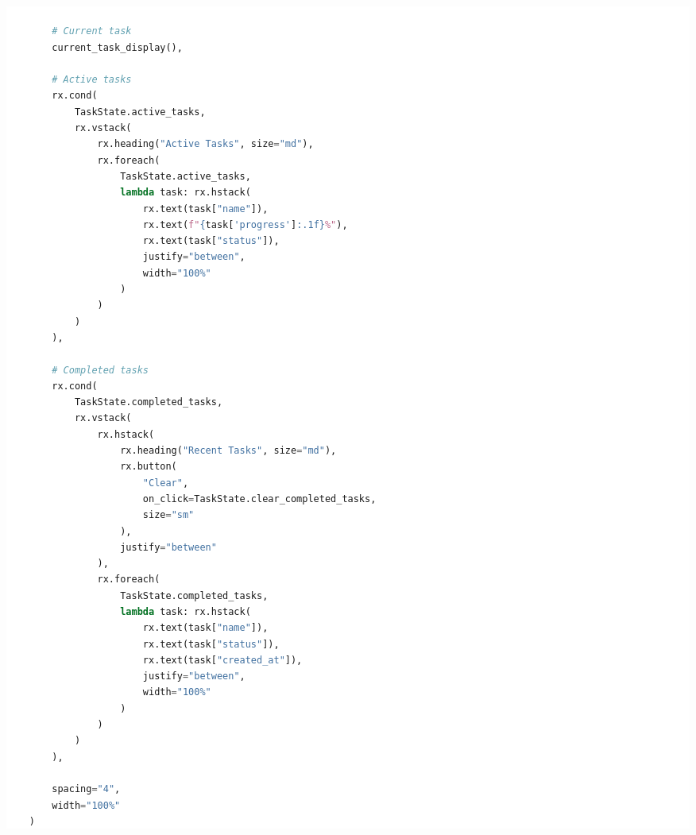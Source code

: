 ```python
        
        # Current task
        current_task_display(),
        
        # Active tasks
        rx.cond(
            TaskState.active_tasks,
            rx.vstack(
                rx.heading("Active Tasks", size="md"),
                rx.foreach(
                    TaskState.active_tasks,
                    lambda task: rx.hstack(
                        rx.text(task["name"]),
                        rx.text(f"{task['progress']:.1f}%"),
                        rx.text(task["status"]),
                        justify="between",
                        width="100%"
                    )
                )
            )
        ),
        
        # Completed tasks
        rx.cond(
            TaskState.completed_tasks,
            rx.vstack(
                rx.hstack(
                    rx.heading("Recent Tasks", size="md"),
                    rx.button(
                        "Clear",
                        on_click=TaskState.clear_completed_tasks,
                        size="sm"
                    ),
                    justify="between"
                ),
                rx.foreach(
                    TaskState.completed_tasks,
                    lambda task: rx.hstack(
                        rx.text(task["name"]),
                        rx.text(task["status"]),
                        rx.text(task["created_at"]),
                        justify="between",
                        width="100%"
                    )
                )
            )
        ),
        
        spacing="4",
        width="100%"
    )
```
